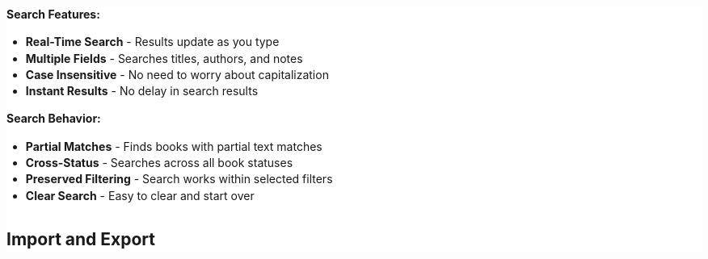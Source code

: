 **Search Features:**
- **Real-Time Search** - Results update as you type
- **Multiple Fields** - Searches titles, authors, and notes
- **Case Insensitive** - No need to worry about capitalization
- **Instant Results** - No delay in search results

**Search Behavior:**
- **Partial Matches** - Finds books with partial text matches
- **Cross-Status** - Searches across all book statuses
- **Preserved Filtering** - Search works within selected filters
- **Clear Search** - Easy to clear and start over

## Import and Export
